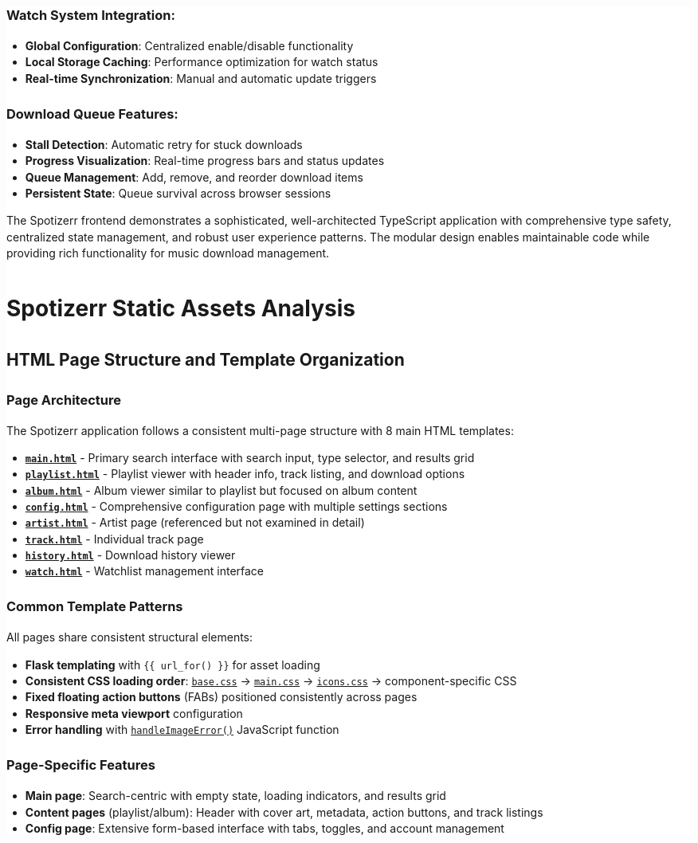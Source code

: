 ### Watch System Integration:
- **Global Configuration**: Centralized enable/disable functionality
- **Local Storage Caching**: Performance optimization for watch status
- **Real-time Synchronization**: Manual and automatic update triggers

### Download Queue Features:
- **Stall Detection**: Automatic retry for stuck downloads
- **Progress Visualization**: Real-time progress bars and status updates
- **Queue Management**: Add, remove, and reorder download items
- **Persistent State**: Queue survival across browser sessions

The Spotizerr frontend demonstrates a sophisticated, well-architected TypeScript application with comprehensive type safety, centralized state management, and robust user experience patterns. The modular design enables maintainable code while providing rich functionality for music download management.

# Spotizerr Static Assets Analysis

## HTML Page Structure and Template Organization

### Page Architecture
The Spotizerr application follows a consistent multi-page structure with 8 main HTML templates:

- **[`main.html`](static/html/main.html:1)** - Primary search interface with search input, type selector, and results grid
- **[`playlist.html`](static/html/playlist.html:1)** - Playlist viewer with header info, track listing, and download options
- **[`album.html`](static/html/album.html:1)** - Album viewer similar to playlist but focused on album content
- **[`config.html`](static/html/config.html:1)** - Comprehensive configuration page with multiple settings sections
- **[`artist.html`](static/html/artist.html:1)** - Artist page (referenced but not examined in detail)
- **[`track.html`](static/html/track.html:1)** - Individual track page
- **[`history.html`](static/html/history.html:1)** - Download history viewer
- **[`watch.html`](static/html/watch.html:1)** - Watchlist management interface

### Common Template Patterns
All pages share consistent structural elements:
- **Flask templating** with `{{ url_for() }}` for asset loading
- **Consistent CSS loading order**: [`base.css`](static/css/main/base.css:1) → [`main.css`](static/css/main/main.css:1) → [`icons.css`](static/css/main/icons.css:1) → component-specific CSS
- **Fixed floating action buttons** (FABs) positioned consistently across pages
- **Responsive meta viewport** configuration
- **Error handling** with [`handleImageError()`](static/html/main.html:14) JavaScript function

### Page-Specific Features
- **Main page**: Search-centric with empty state, loading indicators, and results grid
- **Content pages** (playlist/album): Header with cover art, metadata, action buttons, and track listings
- **Config page**: Extensive form-based interface with tabs, toggles, and account management
